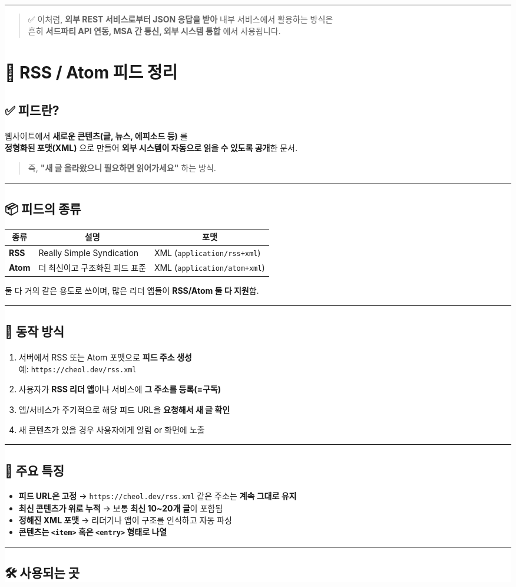 

---

> ✅ 이처럼, **외부 REST 서비스로부터 JSON 응답을 받아** 내부 서비스에서 활용하는 방식은  
> 흔히 **서드파티 API 연동, MSA 간 통신, 외부 시스템 통합** 에서 사용됩니다.

# 📡 RSS / Atom 피드 정리

## ✅ 피드란?

웹사이트에서 **새로운 콘텐츠(글, 뉴스, 에피소드 등)** 를  
**정형화된 포맷(XML)** 으로 만들어 **외부 시스템이 자동으로 읽을 수 있도록 공개**한 문서.

> 즉, **"새 글 올라왔으니 필요하면 읽어가세요"** 하는 방식.

---

## 📦 피드의 종류

| 종류 | 설명 | 포맷 |
|------|------|------|
| **RSS** | Really Simple Syndication | XML (`application/rss+xml`) |
| **Atom** | 더 최신이고 구조화된 피드 표준 | XML (`application/atom+xml`) |

둘 다 거의 같은 용도로 쓰이며, 많은 리더 앱들이 **RSS/Atom 둘 다 지원**함.

---

## 🧭 동작 방식

1. 서버에서 RSS 또는 Atom 포맷으로 **피드 주소 생성**  
   예: `https://cheol.dev/rss.xml`

2. 사용자가 **RSS 리더 앱**이나 서비스에 **그 주소를 등록(=구독)**

3. 앱/서비스가 주기적으로 해당 피드 URL을 **요청해서 새 글 확인**

4. 새 콘텐츠가 있을 경우 사용자에게 알림 or 화면에 노출

---

## 📌 주요 특징

- **피드 URL은 고정** → `https://cheol.dev/rss.xml` 같은 주소는 **계속 그대로 유지**
- **최신 콘텐츠가 위로 누적** → 보통 **최신 10~20개 글**이 포함됨
- **정해진 XML 포맷** → 리더기나 앱이 구조를 인식하고 자동 파싱
- **콘텐츠는 `<item>` 혹은 `<entry>` 형태로 나열**

---

## 🛠 사용되는 곳
